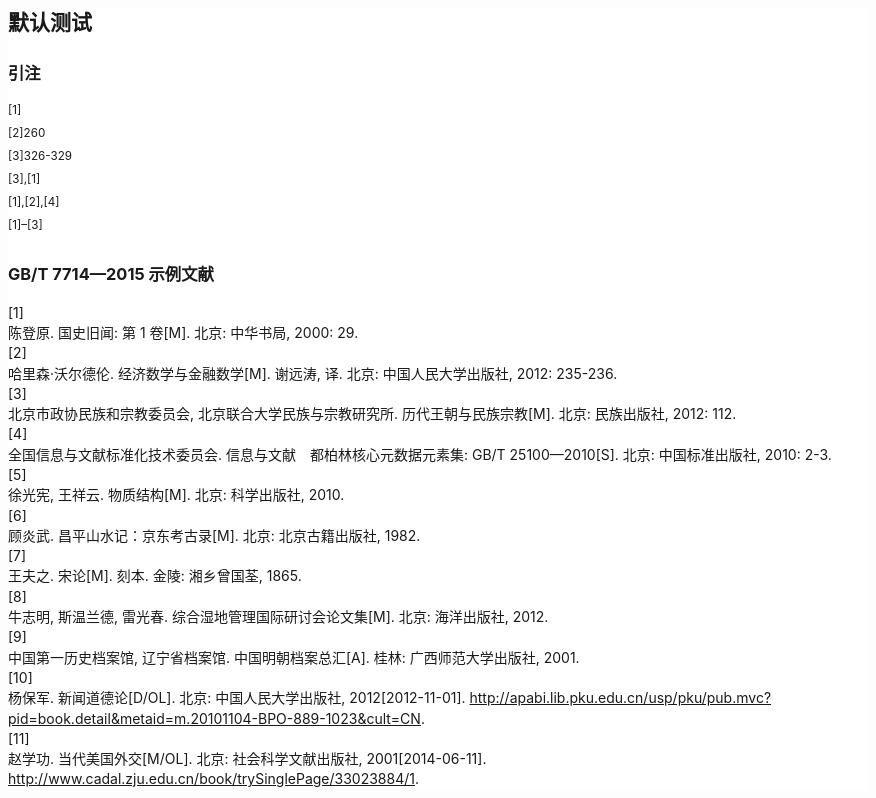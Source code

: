 ## 默认测试

### 引注

<sup>[1]</sup><br>
<sup>[2]260</sup><br>
<sup>[3]326-329</sup><br>
<sup>[3],[1]</sup><br>
<sup>[1],[2],[4]</sup><br>
<sup>[1]–[3]</sup><br>


### GB/T 7714—2015 示例文献



<div class="csl-bib-body maxoffset-5 second-field-align-flush hangingindent-false">
  <div class="csl-entry">
    <div class="csl-left-margin">[1]</div><div class="csl-right-inline">陈登原. 国史旧闻: 第 1 卷[M]. 北京: 中华书局, 2000: 29.</div>
  </div>
  <div class="csl-entry">
    <div class="csl-left-margin">[2]</div><div class="csl-right-inline">哈里森·沃尔德伦. 经济数学与金融数学[M]. 谢远涛, 译. 北京: 中国人民大学出版社, 2012: 235-236.</div>
  </div>
  <div class="csl-entry">
    <div class="csl-left-margin">[3]</div><div class="csl-right-inline">北京市政协民族和宗教委员会, 北京联合大学民族与宗教研究所. 历代王朝与民族宗教[M]. 北京: 民族出版社, 2012: 112.</div>
  </div>
  <div class="csl-entry">
    <div class="csl-left-margin">[4]</div><div class="csl-right-inline">全国信息与文献标准化技术委员会. 信息与文献 都柏林核心元数据元素集: GB/T 25100—2010[S]. 北京: 中国标准出版社, 2010: 2-3.</div>
  </div>
  <div class="csl-entry">
    <div class="csl-left-margin">[5]</div><div class="csl-right-inline">徐光宪, 王祥云. 物质结构[M]. 北京: 科学出版社, 2010.</div>
  </div>
  <div class="csl-entry">
    <div class="csl-left-margin">[6]</div><div class="csl-right-inline">顾炎武. 昌平山水记：京东考古录[M]. 北京: 北京古籍出版社, 1982.</div>
  </div>
  <div class="csl-entry">
    <div class="csl-left-margin">[7]</div><div class="csl-right-inline">王夫之. 宋论[M]. 刻本. 金陵: 湘乡曾国荃, 1865.</div>
  </div>
  <div class="csl-entry">
    <div class="csl-left-margin">[8]</div><div class="csl-right-inline">牛志明, 斯温兰德, 雷光春. 综合湿地管理国际研讨会论文集[M]. 北京: 海洋出版社, 2012.</div>
  </div>
  <div class="csl-entry">
    <div class="csl-left-margin">[9]</div><div class="csl-right-inline">中国第一历史档案馆, 辽宁省档案馆. 中国明朝档案总汇[A]. 桂林: 广西师范大学出版社, 2001.</div>
  </div>
  <div class="csl-entry">
    <div class="csl-left-margin">[10]</div><div class="csl-right-inline">杨保军. 新闻道德论[D/OL]. 北京: 中国人民大学出版社, 2012[2012-11-01]. <a href="http://apabi.lib.pku.edu.cn/usp/pku/pub.mvc?pid=book.detail&#38;metaid=m.20101104-BPO-889-1023&#38;cult=CN">http://apabi.lib.pku.edu.cn/usp/pku/pub.mvc?pid=book.detail&#38;metaid=m.20101104-BPO-889-1023&#38;cult=CN</a>.</div>
  </div>
  <div class="csl-entry">
    <div class="csl-left-margin">[11]</div><div class="csl-right-inline">赵学功. 当代美国外交[M/OL]. 北京: 社会科学文献出版社, 2001[2014-06-11]. <a href="http://www.cadal.zju.edu.cn/book/trySinglePage/33023884/1">http://www.cadal.zju.edu.cn/book/trySinglePage/33023884/1</a>.</div>
  </div>